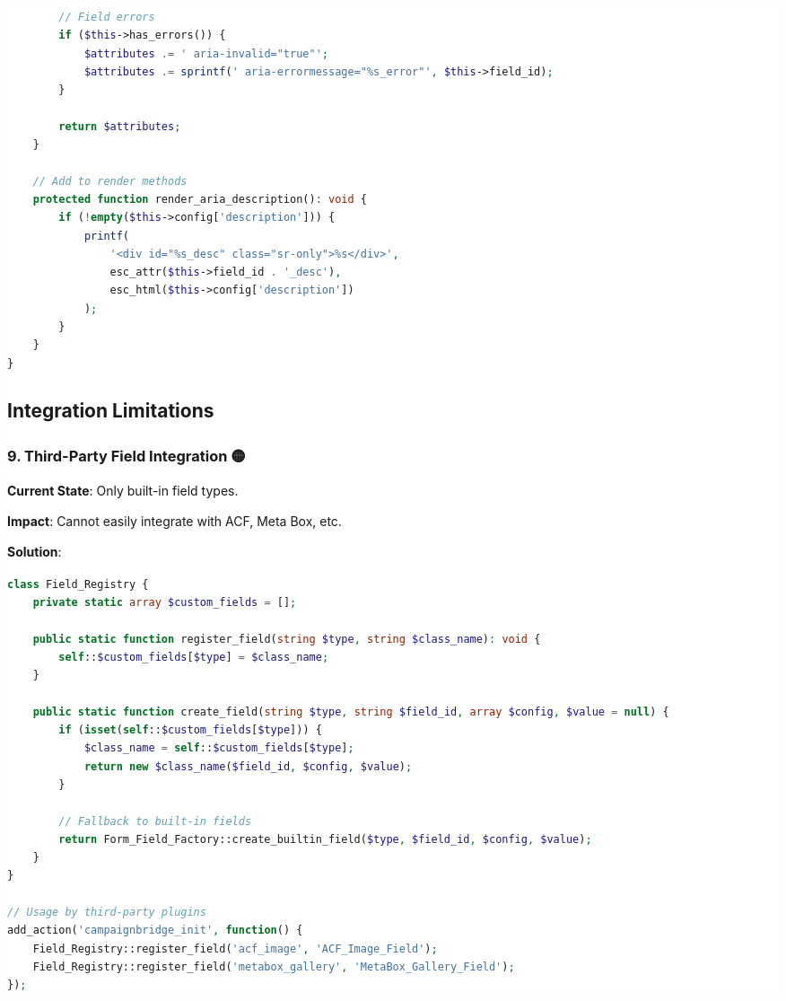 ```php
        // Field errors
        if ($this->has_errors()) {
            $attributes .= ' aria-invalid="true"';
            $attributes .= sprintf(' aria-errormessage="%s_error"', $this->field_id);
        }

        return $attributes;
    }

    // Add to render methods
    protected function render_aria_description(): void {
        if (!empty($this->config['description'])) {
            printf(
                '<div id="%s_desc" class="sr-only">%s</div>',
                esc_attr($this->field_id . '_desc'),
                esc_html($this->config['description'])
            );
        }
    }
}
```

## Integration Limitations

### 9. Third-Party Field Integration 🟡

**Current State**: Only built-in field types.

**Impact**: Cannot easily integrate with ACF, Meta Box, etc.

**Solution**:
```php
class Field_Registry {
    private static array $custom_fields = [];

    public static function register_field(string $type, string $class_name): void {
        self::$custom_fields[$type] = $class_name;
    }

    public static function create_field(string $type, string $field_id, array $config, $value = null) {
        if (isset(self::$custom_fields[$type])) {
            $class_name = self::$custom_fields[$type];
            return new $class_name($field_id, $config, $value);
        }

        // Fallback to built-in fields
        return Form_Field_Factory::create_builtin_field($type, $field_id, $config, $value);
    }
}

// Usage by third-party plugins
add_action('campaignbridge_init', function() {
    Field_Registry::register_field('acf_image', 'ACF_Image_Field');
    Field_Registry::register_field('metabox_gallery', 'MetaBox_Gallery_Field');
});
```
